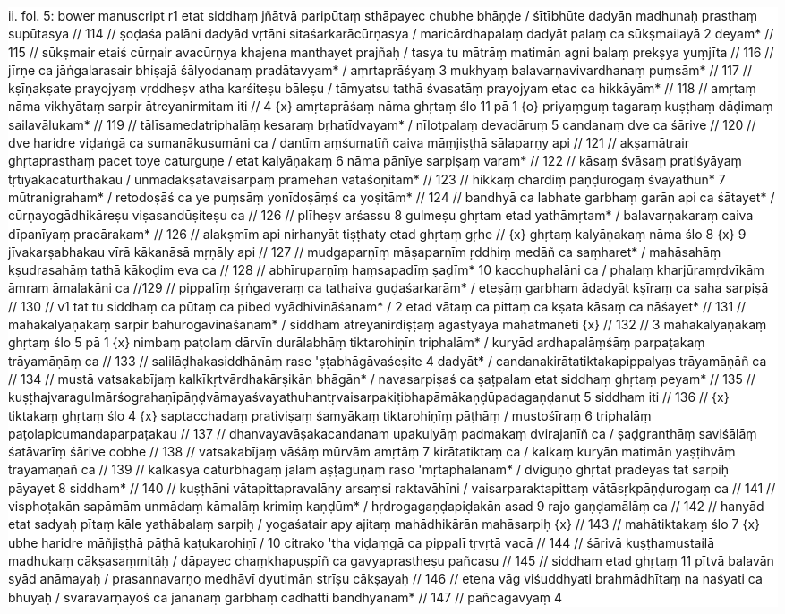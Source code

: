 ii. fol. 5: bower manuscript r1 etat siddhaṃ jñātvā paripūtaṃ sthāpayec chubhe bhāṇḍe / śītībhūte dadyān madhunaḥ prasthaṃ supūtasya // 114 // ṣoḍaśa palāni dadyād vṛtāni sitaśarkarācūrṇasya / maricārdhapalaṃ dadyāt palaṃ ca sūkṣmailayā 2 deyam* // 115 // sūkṣmair etaiś cūrṇair avacūrṇya khajena manthayet prajñaḥ / tasya tu mātrāṃ matimān agni balaṃ prekṣya yuṃjīta // 116 // jīrṇe ca jāṅgalarasair bhiṣajā śālyodanaṃ pradātavyam* / aṃrtaprāśyaṃ 3 mukhyaṃ balavarṇavivardhanaṃ puṃsām* // 117 // kṣīṇakṣate prayojyaṃ vṛddheṣv atha karśiteṣu bāleṣu / tāmyatsu tathā śvasatāṃ prayojyam etac ca hikkāyām* // 118 // amṛtaṃ nāma vikhyātaṃ sarpir ātreyanirmitam iti // 4 {x} amṛtaprāśaṃ nāma ghṛtaṃ ślo 11 pā 1 {o} priyaṃguṃ tagaraṃ kuṣṭhaṃ dāḍimaṃ sailavālukam* // 119 // tālīsamedatriphalāṃ kesaraṃ bṛhatīdvayam* / nīlotpalaṃ devadāruṃ 5 candanaṃ dve ca śārive // 120 // dve haridre viḍaṅgā ca sumanākusumāni ca / dantīm aṃśumatīñ caiva māṃjiṣṭhā sālaparṇy api // 121 // akṣamātrair ghṛtaprasthaṃ pacet toye caturguṇe / etat kalyāṇakaṃ 6 nāma pānīye sarpiṣaṃ varam* // 122 // kāsaṃ śvāsaṃ pratiśyāyaṃ tṛtīyakacaturthakau / unmādakṣatavaisarpaṃ pramehān vātaśoṇitam* // 123 // hikkāṃ chardiṃ pāṇḍurogaṃ śvayathūn* 7 mūtranigraham* / retodoṣāś ca ye puṃsāṃ yonīdoṣāṃś ca yoṣitām* // 124 // bandhyā ca labhate garbhaṃ garān api ca śātayet* / cūrṇayogādhikāreṣu viṣasandūṣiteṣu ca // 126 // plīheṣv arśassu 8 gulmeṣu ghṛtam etad yathāmṛtam* / balavarṇakaraṃ caiva dīpanīyaṃ pracārakam* // 126 // alakṣmīm api nirhanyāt tiṣṭhaty etad ghṛtaṃ gṛhe // {x} ghṛtaṃ kalyāṇakaṃ nāma ślo 8 {x} 9 jīvakarṣabhakau vīrā kākanāsā mṛṇāly api // 127 // mudgaparṇīṃ māṣaparṇīm ṛddhiṃ medāñ ca saṃharet* / mahāsahāṃ kṣudrasahāṃ tathā kākoḍim eva ca // 128 // abhīruparṇīṃ haṃsapadīṃ ṣaḍīm* 10 kacchuphalāni ca / phalaṃ kharjūramṛdvīkām āmram āmalakāni ca //129 // pippalīṃ śṛṅgaveraṃ ca tathaiva guḍaśarkarām* / eteṣāṃ garbham ādadyāt kṣīraṃ ca saha sarpiṣā // 130 // v1 tat tu siddhaṃ ca pūtaṃ ca pibed vyādhivināśanam* / 2 etad vātaṃ ca pittaṃ ca kṣata kāsaṃ ca nāśayet* // 131 // mahākalyāṇakaṃ sarpir bahurogavināśanam* / siddham ātreyanirdiṣṭaṃ agastyāya mahātmaneti {x} // 132 // 3 māhakalyāṇakaṃ ghṛtaṃ ślo 5 pā 1 {x} nimbaṃ paṭolaṃ dārvīn durālabhāṃ tiktarohiṇīn triphalām* / kuryād ardhapalāṃśāṃ parpaṭakaṃ trāyamāṇāṃ ca // 133 // salilāḍhakasiddhānāṃ rase 'ṣṭabhāgāvaśeṣite 4 dadyāt* / candanakirātatiktakapippalyas trāyamāṇāñ ca // 134 // mustā vatsakabījaṃ kalkīkṛtvārdhakārṣikān bhāgān* / navasarpiṣaś ca ṣaṭpalam etat siddhaṃ ghṛtaṃ peyam* // 135 // kuṣṭhajvaragulmārśograhaṇīpāṇḍvāmayaśvayathuhantṛvaisarpakiṭibhapāmākaṇḍūpadagaṇḍanut 5 siddham iti // 136 // {x} tiktakaṃ ghṛtaṃ ślo 4 {x} saptacchadaṃ prativiṣaṃ śamyākaṃ tiktarohiṇīṃ pāṭhāṃ / mustośīraṃ 6 triphalāṃ paṭolapicumandaparpaṭakau // 137 // dhanvayavāṣakacandanam upakulyāṃ padmakaṃ dvirajanīñ ca / ṣaḍgranthāṃ saviśālāṃ śatāvarīṃ śārive cobhe // 138 // vatsakabījaṃ vāśāṃ mūrvām amṛtāṃ 7 kirātatiktaṃ ca / kalkaṃ kuryān matimān yaṣṭihvāṃ trāyamāṇāñ ca // 139 // kalkasya caturbhāgaṃ jalam aṣṭaguṇaṃ raso 'mṛtaphalānām* / dviguṇo ghṛtāt pradeyas tat sarpiḥ pāyayet 8 siddham* // 140 // kuṣṭhāni vātapittapravalāny arsaṃsi raktavāhīni / vaisarparaktapittaṃ vātāsṛkpāṇḍurogaṃ ca // 141 // visphoṭakān sapāmām unmādaṃ kāmalāṃ krimiṃ kaṇḍūm* / hṛdrogagaṇḍapiḍakān asad 9 rajo gaṇḍamālāṃ ca // 142 // hanyād etat sadyaḥ pītaṃ kāle yathābalaṃ sarpiḥ / yogaśatair apy ajitaṃ mahādhikārān mahāsarpiḥ {x} // 143 // mahātiktakaṃ ślo 7 {x} ubhe haridre māñjiṣṭhā pāṭhā kaṭukarohiṇī / 10 citrako 'tha viḍaṃgā ca pippalī tṛvṛtā vacā // 144 // śārivā kuṣṭhamustailā madhukaṃ cākṣasaṃmitāḥ / dāpayec chaṃkhapuṣpīñ ca gavyaprastheṣu pañcasu // 145 // siddham etad ghṛtaṃ 11 pītvā balavān syād anāmayaḥ / prasannavarṇo medhāvī dyutimān strīṣu cākṣayaḥ // 146 // etena vāg viśuddhyati brahmādhītaṃ na naśyati ca bhūyaḥ / svaravarṇayoś ca jananaṃ garbhaṃ cādhatti bandhyānām* // 147 // pañcagavyaṃ 4
